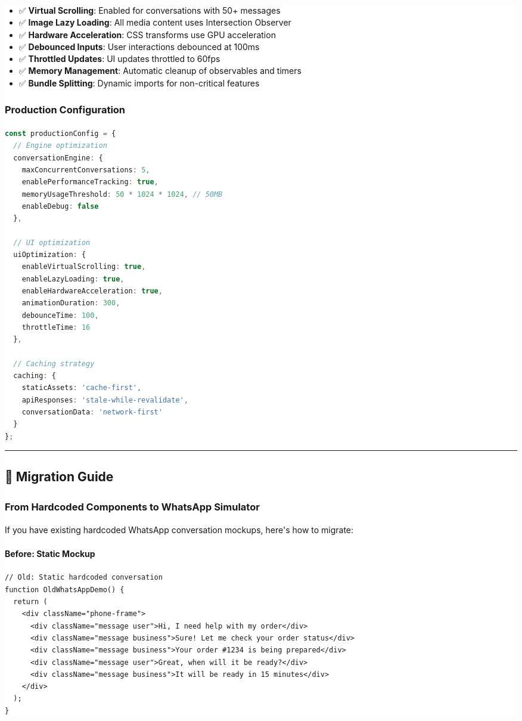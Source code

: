 - ✅ **Virtual Scrolling**: Enabled for conversations with 50+ messages
- ✅ **Image Lazy Loading**: All media content uses Intersection Observer
- ✅ **Hardware Acceleration**: CSS transforms use GPU acceleration
- ✅ **Debounced Inputs**: User interactions debounced at 100ms
- ✅ **Throttled Updates**: UI updates throttled to 60fps
- ✅ **Memory Management**: Automatic cleanup of observables and timers
- ✅ **Bundle Splitting**: Dynamic imports for non-critical features

### Production Configuration

```typescript
const productionConfig = {
  // Engine optimization
  conversationEngine: {
    maxConcurrentConversations: 5,
    enablePerformanceTracking: true,
    memoryUsageThreshold: 50 * 1024 * 1024, // 50MB
    enableDebug: false
  },
  
  // UI optimization
  uiOptimization: {
    enableVirtualScrolling: true,
    enableLazyLoading: true,
    enableHardwareAcceleration: true,
    animationDuration: 300,
    debounceTime: 100,
    throttleTime: 16
  },
  
  // Caching strategy
  caching: {
    staticAssets: 'cache-first',
    apiResponses: 'stale-while-revalidate',
    conversationData: 'network-first'
  }
};
```

---

## 🔄 Migration Guide

### From Hardcoded Components to WhatsApp Simulator

If you have existing hardcoded WhatsApp conversation mockups, here's how to migrate:

#### Before: Static Mockup

```tsx
// Old: Static hardcoded conversation
function OldWhatsAppDemo() {
  return (
    <div className="phone-frame">
      <div className="message user">Hi, I need help with my order</div>
      <div className="message business">Sure! Let me check your order status</div>
      <div className="message business">Your order #1234 is being prepared</div>
      <div className="message user">Great, when will it be ready?</div>
      <div className="message business">It will be ready in 15 minutes</div>
    </div>
  );
}
```
